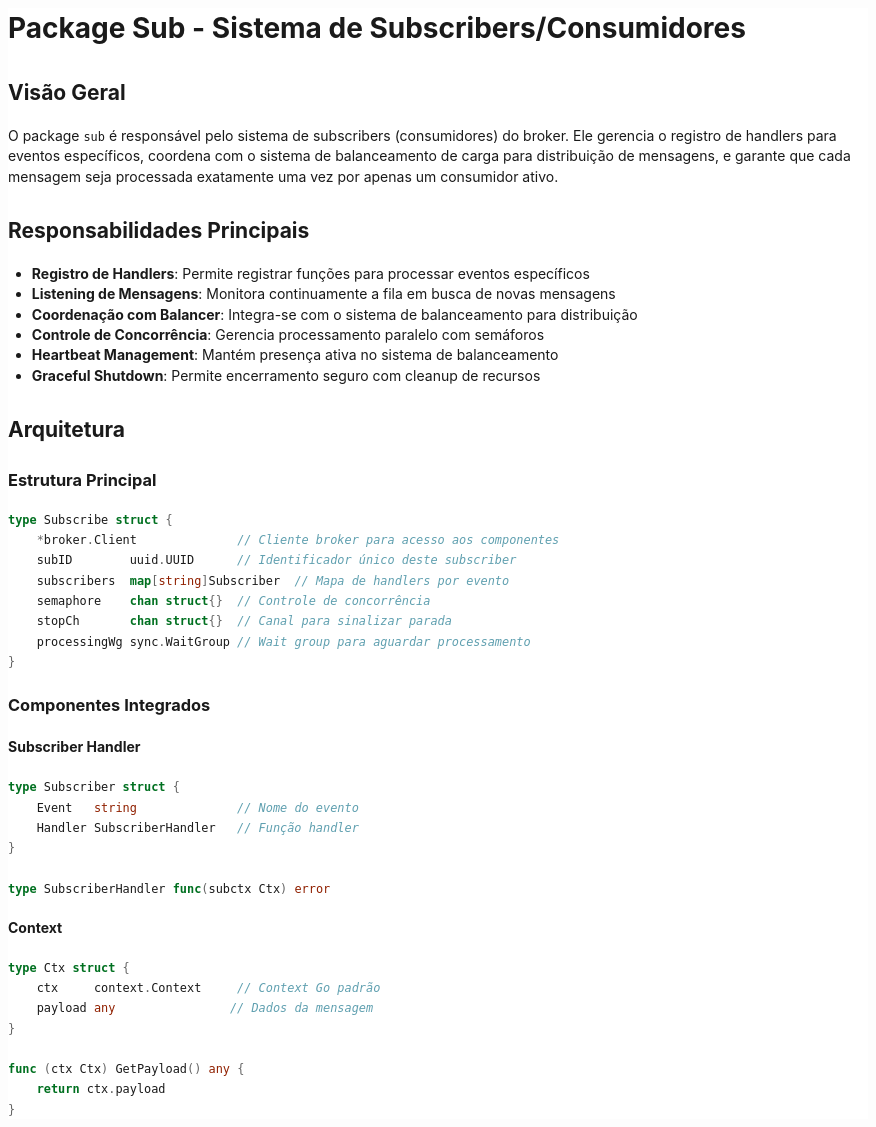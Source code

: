 # Package Sub - Sistema de Subscribers/Consumidores

## Visão Geral

O package `sub` é responsável pelo sistema de subscribers (consumidores) do broker. Ele gerencia o registro de handlers para eventos específicos, coordena com o sistema de balanceamento de carga para distribuição de mensagens, e garante que cada mensagem seja processada exatamente uma vez por apenas um consumidor ativo.

## Responsabilidades Principais

- **Registro de Handlers**: Permite registrar funções para processar eventos específicos
- **Listening de Mensagens**: Monitora continuamente a fila em busca de novas mensagens
- **Coordenação com Balancer**: Integra-se com o sistema de balanceamento para distribuição
- **Controle de Concorrência**: Gerencia processamento paralelo com semáforos
- **Heartbeat Management**: Mantém presença ativa no sistema de balanceamento
- **Graceful Shutdown**: Permite encerramento seguro com cleanup de recursos

## Arquitetura

### Estrutura Principal

```go
type Subscribe struct {
    *broker.Client              // Cliente broker para acesso aos componentes
    subID        uuid.UUID      // Identificador único deste subscriber
    subscribers  map[string]Subscriber  // Mapa de handlers por evento
    semaphore    chan struct{}  // Controle de concorrência
    stopCh       chan struct{}  // Canal para sinalizar parada
    processingWg sync.WaitGroup // Wait group para aguardar processamento
}
```

### Componentes Integrados

#### Subscriber Handler
```go
type Subscriber struct {
    Event   string              // Nome do evento
    Handler SubscriberHandler   // Função handler
}

type SubscriberHandler func(subctx Ctx) error
```

#### Context
```go
type Ctx struct {
    ctx     context.Context     // Context Go padrão
    payload any                // Dados da mensagem
}

func (ctx Ctx) GetPayload() any {
    return ctx.payload
}
```
